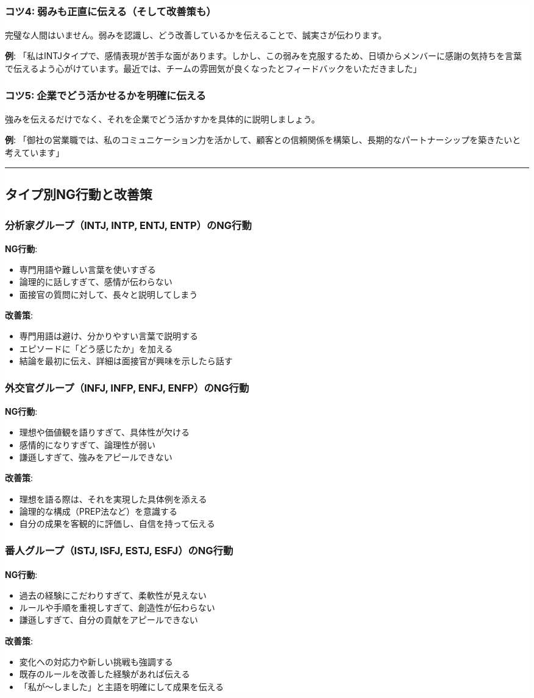 ### コツ4: 弱みも正直に伝える（そして改善策も）

完璧な人間はいません。弱みを認識し、どう改善しているかを伝えることで、誠実さが伝わります。

**例**:
「私はINTJタイプで、感情表現が苦手な面があります。しかし、この弱みを克服するため、日頃からメンバーに感謝の気持ちを言葉で伝えるよう心がけています。最近では、チームの雰囲気が良くなったとフィードバックをいただきました」

### コツ5: 企業でどう活かせるかを明確に伝える

強みを伝えるだけでなく、それを企業でどう活かすかを具体的に説明しましょう。

**例**:
「御社の営業職では、私のコミュニケーション力を活かして、顧客との信頼関係を構築し、長期的なパートナーシップを築きたいと考えています」

---

<h2 id="section5">タイプ別NG行動と改善策</h2>

### 分析家グループ（INTJ, INTP, ENTJ, ENTP）のNG行動

**NG行動**:
- 専門用語や難しい言葉を使いすぎる
- 論理的に話しすぎて、感情が伝わらない
- 面接官の質問に対して、長々と説明してしまう

**改善策**:
- 専門用語は避け、分かりやすい言葉で説明する
- エピソードに「どう感じたか」を加える
- 結論を最初に伝え、詳細は面接官が興味を示したら話す

### 外交官グループ（INFJ, INFP, ENFJ, ENFP）のNG行動

**NG行動**:
- 理想や価値観を語りすぎて、具体性が欠ける
- 感情的になりすぎて、論理性が弱い
- 謙遜しすぎて、強みをアピールできない

**改善策**:
- 理想を語る際は、それを実現した具体例を添える
- 論理的な構成（PREP法など）を意識する
- 自分の成果を客観的に評価し、自信を持って伝える

### 番人グループ（ISTJ, ISFJ, ESTJ, ESFJ）のNG行動

**NG行動**:
- 過去の経験にこだわりすぎて、柔軟性が見えない
- ルールや手順を重視しすぎて、創造性が伝わらない
- 謙遜しすぎて、自分の貢献をアピールできない

**改善策**:
- 変化への対応力や新しい挑戦も強調する
- 既存のルールを改善した経験があれば伝える
- 「私が〜しました」と主語を明確にして成果を伝える

